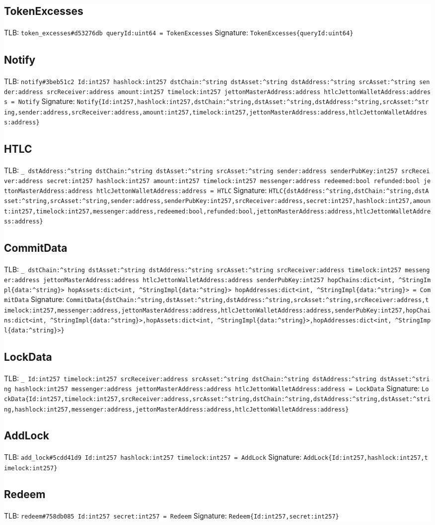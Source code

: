 ## TokenExcesses
TLB: `token_excesses#d53276db queryId:uint64 = TokenExcesses`
Signature: `TokenExcesses{queryId:uint64}`

## Notify
TLB: `notify#3beb51c2 Id:int257 hashlock:int257 dstChain:^string dstAsset:^string dstAddress:^string srcAsset:^string sender:address srcReceiver:address amount:int257 timelock:int257 jettonMasterAddress:address htlcJettonWalletAddress:address = Notify`
Signature: `Notify{Id:int257,hashlock:int257,dstChain:^string,dstAsset:^string,dstAddress:^string,srcAsset:^string,sender:address,srcReceiver:address,amount:int257,timelock:int257,jettonMasterAddress:address,htlcJettonWalletAddress:address}`

## HTLC
TLB: `_ dstAddress:^string dstChain:^string dstAsset:^string srcAsset:^string sender:address senderPubKey:int257 srcReceiver:address secret:int257 hashlock:int257 amount:int257 timelock:int257 messenger:address redeemed:bool refunded:bool jettonMasterAddress:address htlcJettonWalletAddress:address = HTLC`
Signature: `HTLC{dstAddress:^string,dstChain:^string,dstAsset:^string,srcAsset:^string,sender:address,senderPubKey:int257,srcReceiver:address,secret:int257,hashlock:int257,amount:int257,timelock:int257,messenger:address,redeemed:bool,refunded:bool,jettonMasterAddress:address,htlcJettonWalletAddress:address}`

## CommitData
TLB: `_ dstChain:^string dstAsset:^string dstAddress:^string srcAsset:^string srcReceiver:address timelock:int257 messenger:address jettonMasterAddress:address htlcJettonWalletAddress:address senderPubKey:int257 hopChains:dict<int, ^StringImpl{data:^string}> hopAssets:dict<int, ^StringImpl{data:^string}> hopAddresses:dict<int, ^StringImpl{data:^string}> = CommitData`
Signature: `CommitData{dstChain:^string,dstAsset:^string,dstAddress:^string,srcAsset:^string,srcReceiver:address,timelock:int257,messenger:address,jettonMasterAddress:address,htlcJettonWalletAddress:address,senderPubKey:int257,hopChains:dict<int, ^StringImpl{data:^string}>,hopAssets:dict<int, ^StringImpl{data:^string}>,hopAddresses:dict<int, ^StringImpl{data:^string}>}`

## LockData
TLB: `_ Id:int257 timelock:int257 srcReceiver:address srcAsset:^string dstChain:^string dstAddress:^string dstAsset:^string hashlock:int257 messenger:address jettonMasterAddress:address htlcJettonWalletAddress:address = LockData`
Signature: `LockData{Id:int257,timelock:int257,srcReceiver:address,srcAsset:^string,dstChain:^string,dstAddress:^string,dstAsset:^string,hashlock:int257,messenger:address,jettonMasterAddress:address,htlcJettonWalletAddress:address}`

## AddLock
TLB: `add_lock#5cdd41d9 Id:int257 hashlock:int257 timelock:int257 = AddLock`
Signature: `AddLock{Id:int257,hashlock:int257,timelock:int257}`

## Redeem
TLB: `redeem#758db085 Id:int257 secret:int257 = Redeem`
Signature: `Redeem{Id:int257,secret:int257}`
